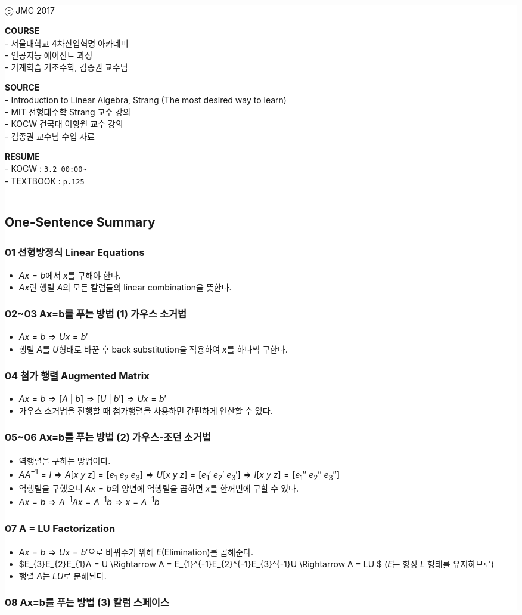 ⓒ JMC 2017

**COURSE**  
\- 서울대학교 4차산업혁명 아카데미  
\- 인공지능 에이전트 과정  
\- 기계학습 기초수학, 김종권 교수님

**SOURCE**  
\- Introduction to Linear Algebra, Strang (The most desired way to learn)  
\- [MIT 선형대수학 Strang 교수 강의 ](https://www.youtube.com/playlist?list=PLE7DDD91010BC51F8)  
\- [KOCW 건국대 이향원 교수 강의](http://www.kocw.net/home/search/kemView.do?kemId=1039395)  
\- 김종권 교수님 수업 자료

**RESUME**  
\- KOCW : `3.2 00:00~`  
\- TEXTBOOK : `p.125`

---

## One-Sentence Summary

### 01 선형방정식 Linear Equations

+ $Ax=b$에서 $x$를 구해야 한다.
+ $Ax$란 행렬 $A$의 모든 칼럼들의 linear combination을 뜻한다.

### 02~03 Ax=b를 푸는 방법 (1) 가우스 소거법

+ $Ax=b \Rightarrow Ux=b'$
+ 행렬 $A$를 $U$형태로 바꾼 후 back substitution을 적용하여 $x$를 하나씩 구한다.

### 04 첨가 행렬 Augmented Matrix

+ $Ax=b \Rightarrow [A \ | \ b] \Rightarrow [U \ | \ b'] \Rightarrow Ux = b'$
+ 가우스 소거법을 진행할 때 첨가행렬을 사용하면 간편하게 연산할 수 있다.

### 05~06 Ax=b를 푸는 방법 (2) 가우스-조던 소거법

+ 역행렬을 구하는 방법이다.
+ $AA^{-1}=I \Rightarrow A[x \ y \ z] = [e_1 \ e_2 \ e_3] \Rightarrow U[x \ y\ z] = [e_1' \ e_2' \ e_3'] \Rightarrow I[x \ y \ z] = [e_1'' \ e_2'' \ e_3'']$
+ 역행렬을 구했으니 $Ax=b$의 양변에 역행렬을 곱하면 $x$를 한꺼번에 구할 수 있다.
+ $Ax=b \Rightarrow A^{-1}Ax=A^{-1}b \Rightarrow x = A^{-1}b$

### 07 A = LU Factorization

+ $Ax=b \Rightarrow Ux=b'$으로 바꿔주기 위해 $E$(Elimination)를 곱해준다.
+ $E_{3}E_{2}E_{1}A = U \Rightarrow A = E_{1}^{-1}E_{2}^{-1}E_{3}^{-1}U \Rightarrow A = LU $ ($E$는 항상 $L$ 형태를 유지하므로)
+ 행렬 $A$는 $LU$로 분해된다.

### 08 Ax=b를 푸는 방법 (3) 칼럼 스페이스
